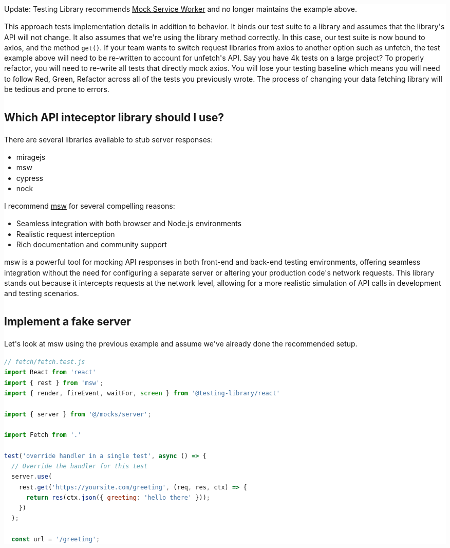 <div class="callout warning-callout">
Update: Testing Library recommends <a href="https://mswjs.io" re="noopener
nofollow" target="_blank">Mock Service Worker</a> and no longer maintains the
example above.
</div>

This approach tests implementation details in addition to behavior. It binds our
test suite to a library and assumes that the library's API will not change. It
also assumes that we're using the library method correctly. In this case, our
test suite is now bound to axios, and the method `get()`. If your team wants to
switch request libraries from axios to another option such as unfetch, the test
example above will need to be re-written to account for unfetch's API. Say you
have 4k tests on a large project? To properly refactor, you will need to
re-write all tests that directly mock axios. You will lose your testing baseline
which means you will need to follow Red, Green, Refactor across all of the tests
you previously wrote. The process of changing your data fetching library will be
tedious and prone to errors.



## Which API inteceptor library should I use?

There are several libraries available to stub server responses:

* miragejs
* msw
* cypress
* nock

I recommend [msw](https://mswjs.io/) for
several compelling reasons:

* Seamless integration with both browser and Node.js environments
* Realistic request interception
* Rich documentation and community support

msw is a powerful tool for mocking API responses in both front-end and back-end
testing environments, offering seamless integration without the need for
configuring a separate server or altering your production code's network
requests. This library stands out because it intercepts requests at the network
level, allowing for a more realistic simulation of API calls in development and
testing scenarios.

## Implement a fake server 

Let's look at msw using the previous example and assume we've already done
the recommended setup.

```jsx
// fetch/fetch.test.js
import React from 'react'
import { rest } from 'msw';
import { render, fireEvent, waitFor, screen } from '@testing-library/react'

import { server } from '@/mocks/server';

import Fetch from '.'

test('override handler in a single test', async () => {
  // Override the handler for this test
  server.use(
    rest.get('https://yoursite.com/greeting', (req, res, ctx) => {
      return res(ctx.json({ greeting: 'hello there' }));
    })
  );

  const url = '/greeting';
```